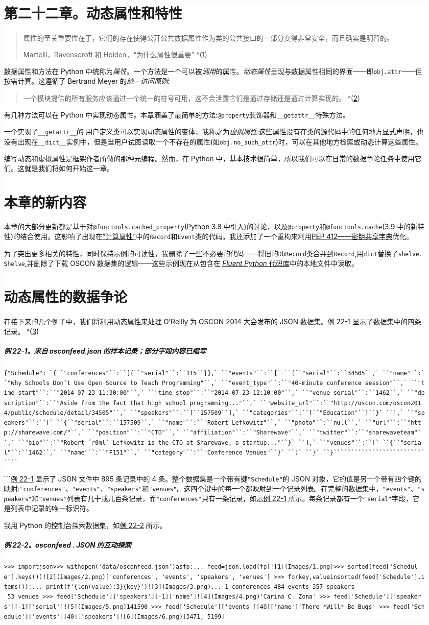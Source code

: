 <link href="Styles/Style00.css" rel="stylesheet" type="text/css"> <link href="Styles/Style01.css" rel="stylesheet" type="text/css"> 

# 第二十二章。动态属性和特性

> 属性的至关重要性在于，它们的存在使得公开公共数据属性作为类的公共接口的一部分变得非常安全，而且确实是明智的。
> 
> Martelli，Ravenscroft 和 Holden，“为什么属性很重要” ^([1](ch22.xhtml#idm46582379330800))

数据属性和方法在 Python 中统称为*属性*。一个方法是一个可以被*调用*的属性。*动态属性*呈现与数据属性相同的界面——即`obj.attr`——但按需计算。这遵循了 Bertrand Meyer 的*统一访问原则*:

> 一个模块提供的所有服务应该通过一个统一的符号可用，这不会泄露它们是通过存储还是通过计算实现的。 ^([2](ch22.xhtml#idm46582379323104))

有几种方法可以在 Python 中实现动态属性。本章涵盖了最简单的方法:`@property`装饰器和`__getattr__`特殊方法。

一个实现了`__getattr__`的 用户定义类可以实现动态属性的变体，我称之为*虚拟属性*:这些属性没有在类的源代码中的任何地方显式声明，也没有出现在`__dict__`实例中，但是当用户试图读取一个不存在的属性(如`obj.no_such_attr`)时，可以在其他地方检索或动态计算这些属性。

编写动态和虚拟属性是框架作者所做的那种元编程。然而，在 Python 中，基本技术很简单，所以我们可以在日常的数据争论任务中使用它们。这就是我们将如何开始这一章。

# 本章的新内容

本章的大部分更新都是基于对`@functools.cached_property`(Python 3.8 中引入)的讨论，以及`@property`和`@functools.cache`(3.9 中的新特性)的结合使用。这影响了出现在[“计算属性”](#computed_props_sec)中的`Record`和`Event`类的代码。我还添加了一个重构来利用[PEP 412——密钥共享字典](https://fpy.li/pep412)优化。

为了突出更多相关的特性，同时保持示例的可读性，我删除了一些不必要的代码——将旧的`DbRecord`类合并到`Record`,用`dict`替换了`shelve.Shelve`,并删除了下载 OSCON 数据集的逻辑——这些示例现在从包含在 [*Fluent Python* 代码库](https://fpy.li/code)中的本地文件中读取。

# 动态属性的数据争论

在接下来的几个例子中，我们将利用动态属性来处理 O'Reilly 为 OSCON 2014 大会发布的 JSON 数据集。例 22-1 显示了数据集中的四条记录。 ^([3](ch22.xhtml#idm46582379300144))

##### 例 22-1。来自 osconfeed.json 的样本记录；部分字段内容已缩写

```
{"Schedule": `{``"conferences"``:``[{``"serial"``:``115``}],` ``"events"``:``[` ``{``"serial"``:``34505``,` ``"name"``:``"Why Schools Don´t Use Open Source to Teach Programming"``,` ``"event_type"``:``"40-minute conference session"``,` ``"time_start"``:``"2014-07-23 11:30:00"``,` ``"time_stop"``:``"2014-07-23 12:10:00"``,` ``"venue_serial"``:``1462``,` ``"description"``:``"Aside from the fact that high school programming..."``,` ``"website_url"``:``"http://oscon.com/oscon2014/public/schedule/detail/34505"``,` ``"speakers"``:``[``157509``],` ``"categories"``:``[``"Education"``]``}` ``],` ``"speakers"``:``[` ``{``"serial"``:``157509``,` ``"name"``:``"Robert Lefkowitz"``,` ``"photo"``:``null``,` ``"url"``:``"http://sharewave.com/"``,` ``"position"``:``"CTO"``,` ``"affiliation"``:``"Sharewave"``,` ``"twitter"``:``"sharewaveteam"``,` ``"bio"``:``"Robert ´r0ml´ Lefkowitz is the CTO at Sharewave, a startup..."``}` ``],` ``"venues"``:``[` ``{``"serial"``:``1462``,` ``"name"``:``"F151"``,` ``"category"``:``"Conference Venues"``}` ``]` ``}` ``}``````````````````````````````
```

 ```[例 22-1](#ex_osconfeed_json) 显示了 JSON 文件中 895 条记录中的 4 条。整个数据集是一个带有键`"Schedule"`的 JSON 对象，它的值是另一个带有四个键的映射:`"conferences"`、`"events"`、`"speakers"`和`"venues"`。这四个键中的每一个都映射到一个记录列表。在完整的数据集中，`"events"`、`"speakers"`和`"venues"`列表有几十或几百条记录，而`"conferences"`只有一条记录，如[示例 22-1](#ex_osconfeed_json) 所示。每条记录都有一个`"serial"`字段，它是列表中记录的唯一标识符。

我用 Python 的控制台探索数据集，如[例 22-2](#ex_osconfeed_explore) 所示。

##### 例 22-2。osconfeed . JSON 的互动探索

```
>>> importjson>>> withopen('data/osconfeed.json')asfp:... feed=json.load(fp)![1](Images/1.png)>>> sorted(feed['Schedule'].keys())![2](Images/2.png)['conferences', 'events', 'speakers', 'venues'] >>> forkey,valueinsorted(feed['Schedule'].items()):... print(f'{len(value):3}{key}')![3](Images/3.png)... 1 conferences 484 events 357 speakers
 53 venues >>> feed['Schedule']['speakers'][-1]['name']![4](Images/4.png)'Carina C. Zona' >>> feed['Schedule']['speakers'][-1]['serial']![5](Images/5.png)141590 >>> feed['Schedule']['events'][40]['name']'There *Will* Be Bugs' >>> feed['Schedule']['events'][40]['speakers']![6](Images/6.png)[3471, 5199]